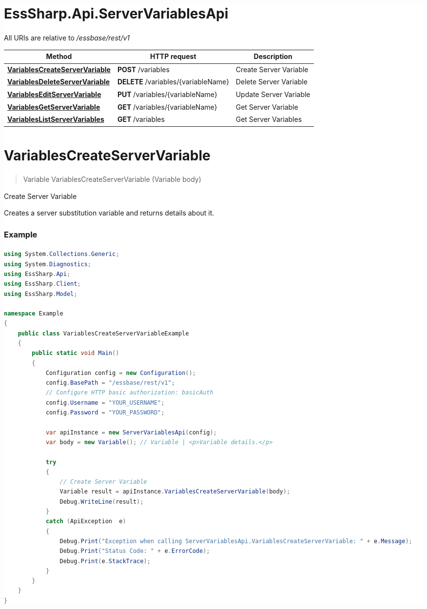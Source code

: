 # EssSharp.Api.ServerVariablesApi

All URIs are relative to */essbase/rest/v1*

| Method | HTTP request | Description |
|--------|--------------|-------------|
| [**VariablesCreateServerVariable**](ServerVariablesApi.md#variablescreateservervariable) | **POST** /variables | Create Server Variable |
| [**VariablesDeleteServerVariable**](ServerVariablesApi.md#variablesdeleteservervariable) | **DELETE** /variables/{variableName} | Delete Server Variable |
| [**VariablesEditServerVariable**](ServerVariablesApi.md#variableseditservervariable) | **PUT** /variables/{variableName} | Update Server Variable |
| [**VariablesGetServerVariable**](ServerVariablesApi.md#variablesgetservervariable) | **GET** /variables/{variableName} | Get Server Variable |
| [**VariablesListServerVariables**](ServerVariablesApi.md#variableslistservervariables) | **GET** /variables | Get Server Variables |

<a id="variablescreateservervariable"></a>
# **VariablesCreateServerVariable**
> Variable VariablesCreateServerVariable (Variable body)

Create Server Variable

<p>Creates a server substitution variable and returns details about it.</p>

### Example
```csharp
using System.Collections.Generic;
using System.Diagnostics;
using EssSharp.Api;
using EssSharp.Client;
using EssSharp.Model;

namespace Example
{
    public class VariablesCreateServerVariableExample
    {
        public static void Main()
        {
            Configuration config = new Configuration();
            config.BasePath = "/essbase/rest/v1";
            // Configure HTTP basic authorization: basicAuth
            config.Username = "YOUR_USERNAME";
            config.Password = "YOUR_PASSWORD";

            var apiInstance = new ServerVariablesApi(config);
            var body = new Variable(); // Variable | <p>Variable details.</p>

            try
            {
                // Create Server Variable
                Variable result = apiInstance.VariablesCreateServerVariable(body);
                Debug.WriteLine(result);
            }
            catch (ApiException  e)
            {
                Debug.Print("Exception when calling ServerVariablesApi.VariablesCreateServerVariable: " + e.Message);
                Debug.Print("Status Code: " + e.ErrorCode);
                Debug.Print(e.StackTrace);
            }
        }
    }
}
```